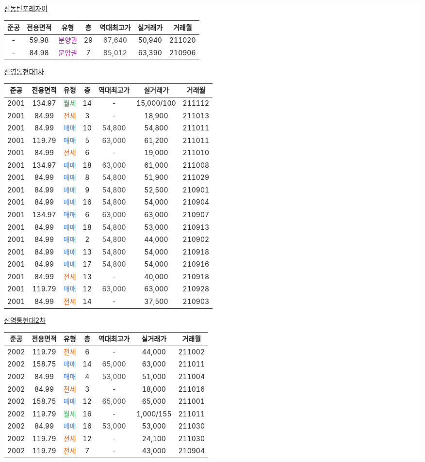 
[신동탄포레자이](https://search.naver.com/search.naver?query=%EA%B2%BD%EA%B8%B0%EB%8F%84+%ED%99%94%EC%84%B1%EC%8B%9C+%EB%B0%98%EC%9B%94%EB%8F%99+%EC%8B%A0%EB%8F%99%ED%83%84%ED%8F%AC%EB%A0%88%EC%9E%90%EC%9D%B4)

|준공|전용면적|유형|층|역대최고가|실거래가|거래월|
|:---:|:---:|:---:|:---:|:---:|:---:|:---:|
|-|59.98|<span style="color:#9C11A5">분양권</span>|29|<span style="color:#444444">67,640</span>|50,940|211020|
|-|84.98|<span style="color:#9C11A5">분양권</span>|7|<span style="color:#444444">85,012</span>|63,390|210906|

[신영통현대1차](https://search.naver.com/search.naver?query=%EA%B2%BD%EA%B8%B0%EB%8F%84+%ED%99%94%EC%84%B1%EC%8B%9C+%EB%B0%98%EC%9B%94%EB%8F%99+%EC%8B%A0%EC%98%81%ED%86%B5%ED%98%84%EB%8C%801%EC%B0%A8)

|준공|전용면적|유형|층|역대최고가|실거래가|거래월|
|:---:|:---:|:---:|:---:|:---:|:---:|:---:|
|2001|134.97|<span style="color:#34a853">월세</span>|14|<span style="color:#444444">-</span>|15,000/100|211112|
|2001|84.99|<span style="color:#ff5a00">전세</span>|3|<span style="color:#444444">-</span>|18,900|211013|
|2001|84.99|<span style="color:#4285f3">매매</span>|10|<span style="color:#444444">54,800</span>|54,800|211011|
|2001|119.79|<span style="color:#4285f3">매매</span>|5|<span style="color:#444444">63,000</span>|61,200|211011|
|2001|84.99|<span style="color:#ff5a00">전세</span>|6|<span style="color:#444444">-</span>|19,000|211010|
|2001|134.97|<span style="color:#4285f3">매매</span>|18|<span style="color:#444444">63,000</span>|61,000|211008|
|2001|84.99|<span style="color:#4285f3">매매</span>|8|<span style="color:#444444">54,800</span>|51,900|211029|
|2001|84.99|<span style="color:#4285f3">매매</span>|9|<span style="color:#444444">54,800</span>|52,500|210901|
|2001|84.99|<span style="color:#4285f3">매매</span>|16|<span style="color:#444444">54,800</span>|54,000|210904|
|2001|134.97|<span style="color:#4285f3">매매</span>|6|<span style="color:#444444">63,000</span>|63,000|210907|
|2001|84.99|<span style="color:#4285f3">매매</span>|18|<span style="color:#444444">54,800</span>|53,000|210913|
|2001|84.99|<span style="color:#4285f3">매매</span>|2|<span style="color:#444444">54,800</span>|44,000|210902|
|2001|84.99|<span style="color:#4285f3">매매</span>|13|<span style="color:#444444">54,800</span>|54,000|210918|
|2001|84.99|<span style="color:#4285f3">매매</span>|17|<span style="color:#444444">54,800</span>|54,000|210916|
|2001|84.99|<span style="color:#ff5a00">전세</span>|13|<span style="color:#444444">-</span>|40,000|210918|
|2001|119.79|<span style="color:#4285f3">매매</span>|12|<span style="color:#444444">63,000</span>|63,000|210928|
|2001|84.99|<span style="color:#ff5a00">전세</span>|14|<span style="color:#444444">-</span>|37,500|210903|

[신영통현대2차](https://search.naver.com/search.naver?query=%EA%B2%BD%EA%B8%B0%EB%8F%84+%ED%99%94%EC%84%B1%EC%8B%9C+%EB%B0%98%EC%9B%94%EB%8F%99+%EC%8B%A0%EC%98%81%ED%86%B5%ED%98%84%EB%8C%802%EC%B0%A8)

|준공|전용면적|유형|층|역대최고가|실거래가|거래월|
|:---:|:---:|:---:|:---:|:---:|:---:|:---:|
|2002|119.79|<span style="color:#ff5a00">전세</span>|6|<span style="color:#444444">-</span>|44,000|211002|
|2002|158.75|<span style="color:#4285f3">매매</span>|14|<span style="color:#444444">65,000</span>|63,000|211011|
|2002|84.99|<span style="color:#4285f3">매매</span>|4|<span style="color:#444444">53,000</span>|51,000|211004|
|2002|84.99|<span style="color:#ff5a00">전세</span>|3|<span style="color:#444444">-</span>|18,000|211016|
|2002|158.75|<span style="color:#4285f3">매매</span>|12|<span style="color:#444444">65,000</span>|65,000|211001|
|2002|119.79|<span style="color:#34a853">월세</span>|16|<span style="color:#444444">-</span>|1,000/155|211011|
|2002|84.99|<span style="color:#4285f3">매매</span>|16|<span style="color:#444444">53,000</span>|53,000|211030|
|2002|119.79|<span style="color:#ff5a00">전세</span>|12|<span style="color:#444444">-</span>|24,100|211030|
|2002|119.79|<span style="color:#ff5a00">전세</span>|7|<span style="color:#444444">-</span>|43,000|210904|